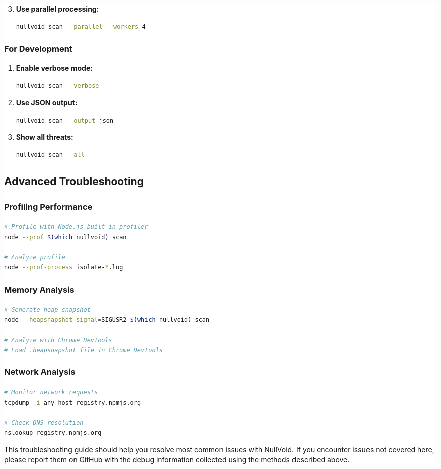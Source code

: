 3. **Use parallel processing:**
   ```bash
   nullvoid scan --parallel --workers 4
   ```

### For Development

1. **Enable verbose mode:**
   ```bash
   nullvoid scan --verbose
   ```

2. **Use JSON output:**
   ```bash
   nullvoid scan --output json
   ```

3. **Show all threats:**
   ```bash
   nullvoid scan --all
   ```

## Advanced Troubleshooting

### Profiling Performance

```bash
# Profile with Node.js built-in profiler
node --prof $(which nullvoid) scan

# Analyze profile
node --prof-process isolate-*.log
```

### Memory Analysis

```bash
# Generate heap snapshot
node --heapsnapshot-signal=SIGUSR2 $(which nullvoid) scan

# Analyze with Chrome DevTools
# Load .heapsnapshot file in Chrome DevTools
```

### Network Analysis

```bash
# Monitor network requests
tcpdump -i any host registry.npmjs.org

# Check DNS resolution
nslookup registry.npmjs.org
```

This troubleshooting guide should help you resolve most common issues with NullVoid. If you encounter issues not covered here, please report them on GitHub with the debug information collected using the methods described above.

